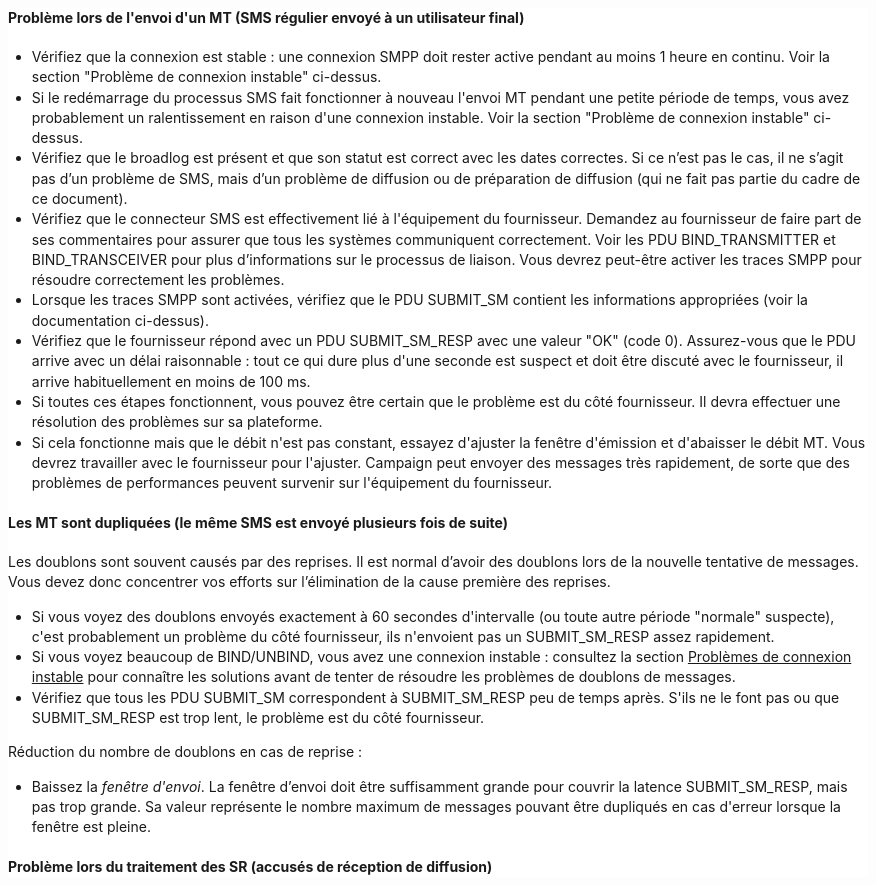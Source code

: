 #### Problème lors de l&#39;envoi d&#39;un MT (SMS régulier envoyé à un utilisateur final)

* Vérifiez que la connexion est stable : une connexion SMPP doit rester active pendant au moins 1 heure en continu. Voir la section &quot;Problème de connexion instable&quot; ci-dessus.
* Si le redémarrage du processus SMS fait fonctionner à nouveau l&#39;envoi MT pendant une petite période de temps, vous avez probablement un ralentissement en raison d&#39;une connexion instable. Voir la section &quot;Problème de connexion instable&quot; ci-dessus.
* Vérifiez que le broadlog est présent et que son statut est correct avec les dates correctes. Si ce n’est pas le cas, il ne s’agit pas d’un problème de SMS, mais d’un problème de diffusion ou de préparation de diffusion (qui ne fait pas partie du cadre de ce document).
* Vérifiez que le connecteur SMS est effectivement lié à l&#39;équipement du fournisseur. Demandez au fournisseur de faire part de ses commentaires pour assurer que tous les systèmes communiquent correctement. Voir les PDU BIND_TRANSMITTER et BIND_TRANSCEIVER pour plus d’informations sur le processus de liaison. Vous devrez peut-être activer les traces SMPP pour résoudre correctement les problèmes.
* Lorsque les traces SMPP sont activées, vérifiez que le PDU SUBMIT_SM contient les informations appropriées (voir la documentation ci-dessus).
* Vérifiez que le fournisseur répond avec un PDU SUBMIT_SM_RESP avec une valeur &quot;OK&quot; (code 0). Assurez-vous que le PDU arrive avec un délai raisonnable : tout ce qui dure plus d&#39;une seconde est suspect et doit être discuté avec le fournisseur, il arrive habituellement en moins de 100 ms.
* Si toutes ces étapes fonctionnent, vous pouvez être certain que le problème est du côté fournisseur. Il devra effectuer une résolution des problèmes sur sa plateforme.
* Si cela fonctionne mais que le débit n&#39;est pas constant, essayez d&#39;ajuster la fenêtre d&#39;émission et d&#39;abaisser le débit MT. Vous devrez travailler avec le fournisseur pour l&#39;ajuster. Campaign peut envoyer des messages très rapidement, de sorte que des problèmes de performances peuvent survenir sur l&#39;équipement du fournisseur.

#### Les MT sont dupliquées (le même SMS est envoyé plusieurs fois de suite)

Les doublons sont souvent causés par des reprises. Il est normal d’avoir des doublons lors de la nouvelle tentative de messages. Vous devez donc concentrer vos efforts sur l’élimination de la cause première des reprises.

* Si vous voyez des doublons envoyés exactement à 60 secondes d&#39;intervalle (ou toute autre période &quot;normale&quot; suspecte), c&#39;est probablement un problème du côté fournisseur, ils n&#39;envoient pas un SUBMIT_SM_RESP assez rapidement.
* Si vous voyez beaucoup de BIND/UNBIND, vous avez une connexion instable : consultez la section [Problèmes de connexion instable](#unstable-connections) pour connaître les solutions avant de tenter de résoudre les problèmes de doublons de messages.
* Vérifiez que tous les PDU SUBMIT_SM correspondent à SUBMIT_SM_RESP peu de temps après. S&#39;ils ne le font pas ou que SUBMIT_SM_RESP est trop lent, le problème est du côté fournisseur.

Réduction du nombre de doublons en cas de reprise :

* Baissez la *fenêtre d&#39;envoi*. La fenêtre d’envoi doit être suffisamment grande pour couvrir la latence SUBMIT_SM_RESP, mais pas trop grande. Sa valeur représente le nombre maximum de messages pouvant être dupliqués en cas d&#39;erreur lorsque la fenêtre est pleine.

#### Problème lors du traitement des SR (accusés de réception de diffusion)
